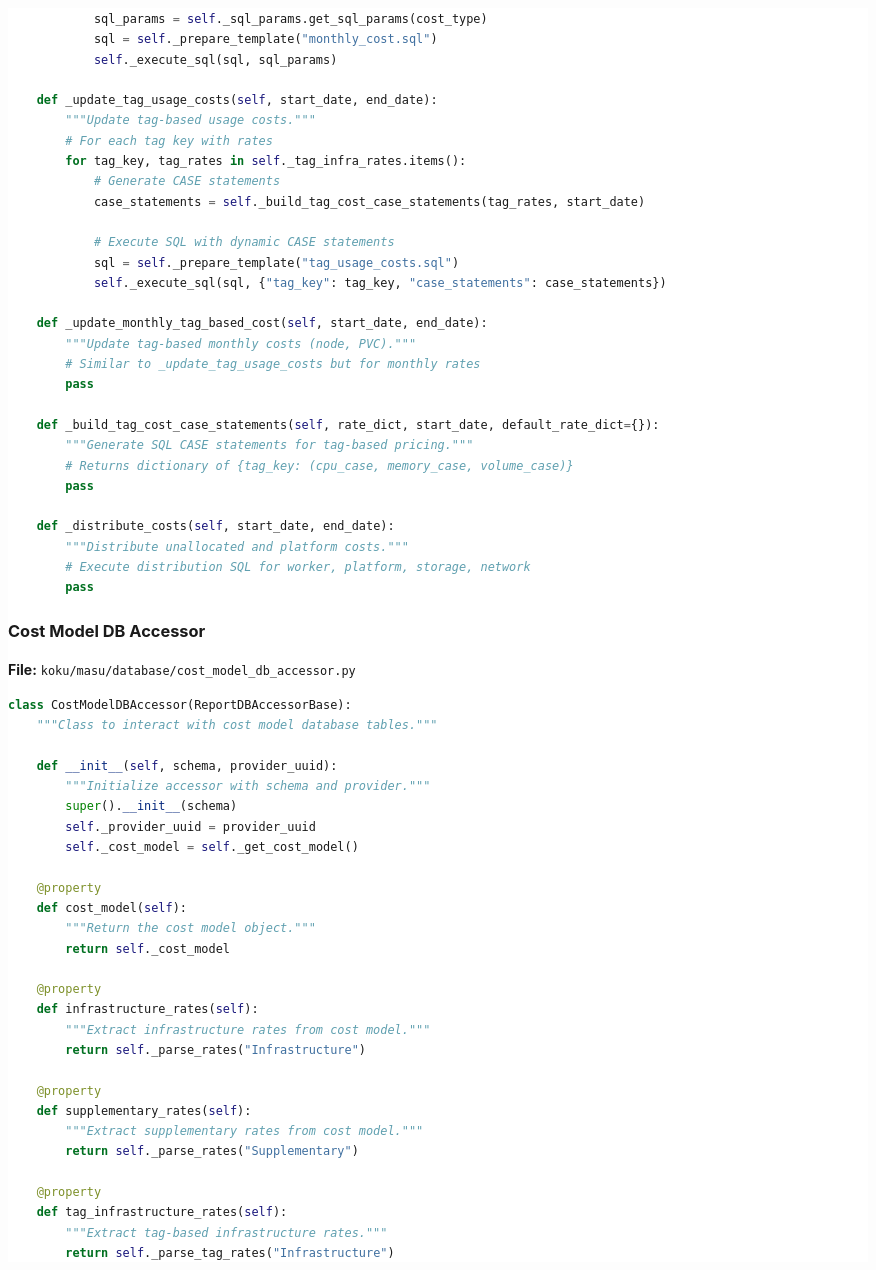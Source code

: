 ```python
            sql_params = self._sql_params.get_sql_params(cost_type)
            sql = self._prepare_template("monthly_cost.sql")
            self._execute_sql(sql, sql_params)

    def _update_tag_usage_costs(self, start_date, end_date):
        """Update tag-based usage costs."""
        # For each tag key with rates
        for tag_key, tag_rates in self._tag_infra_rates.items():
            # Generate CASE statements
            case_statements = self._build_tag_cost_case_statements(tag_rates, start_date)

            # Execute SQL with dynamic CASE statements
            sql = self._prepare_template("tag_usage_costs.sql")
            self._execute_sql(sql, {"tag_key": tag_key, "case_statements": case_statements})

    def _update_monthly_tag_based_cost(self, start_date, end_date):
        """Update tag-based monthly costs (node, PVC)."""
        # Similar to _update_tag_usage_costs but for monthly rates
        pass

    def _build_tag_cost_case_statements(self, rate_dict, start_date, default_rate_dict={}):
        """Generate SQL CASE statements for tag-based pricing."""
        # Returns dictionary of {tag_key: (cpu_case, memory_case, volume_case)}
        pass

    def _distribute_costs(self, start_date, end_date):
        """Distribute unallocated and platform costs."""
        # Execute distribution SQL for worker, platform, storage, network
        pass
```

### Cost Model DB Accessor

**File:** `koku/masu/database/cost_model_db_accessor.py`

```python
class CostModelDBAccessor(ReportDBAccessorBase):
    """Class to interact with cost model database tables."""

    def __init__(self, schema, provider_uuid):
        """Initialize accessor with schema and provider."""
        super().__init__(schema)
        self._provider_uuid = provider_uuid
        self._cost_model = self._get_cost_model()

    @property
    def cost_model(self):
        """Return the cost model object."""
        return self._cost_model

    @property
    def infrastructure_rates(self):
        """Extract infrastructure rates from cost model."""
        return self._parse_rates("Infrastructure")

    @property
    def supplementary_rates(self):
        """Extract supplementary rates from cost model."""
        return self._parse_rates("Supplementary")

    @property
    def tag_infrastructure_rates(self):
        """Extract tag-based infrastructure rates."""
        return self._parse_tag_rates("Infrastructure")
```